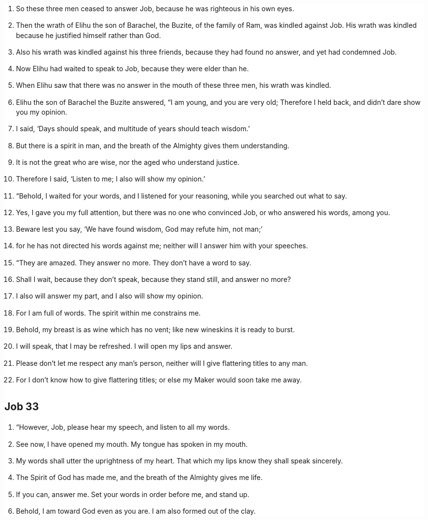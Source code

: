 1. So these three men ceased to answer Job, because he was righteous in his own eyes.

2. Then the wrath of Elihu the son of Barachel, the Buzite, of the family of Ram, was kindled against Job. His wrath was kindled because he justified himself rather than God.

3. Also his wrath was kindled against his three friends, because they had found no answer, and yet had condemned Job.

4. Now Elihu had waited to speak to Job, because they were elder than he.

5. When Elihu saw that there was no answer in the mouth of these three men, his wrath was kindled.  

6.   Elihu the son of Barachel the Buzite answered,  “I am young, and you are very old; Therefore I held back, and didn’t dare show you my opinion. 

7. I said, ‘Days should speak, and multitude of years should teach wisdom.’ 

8. But there is a spirit in man, and the breath of the Almighty gives them understanding. 

9. It is not the great who are wise, nor the aged who understand justice. 

10. Therefore I said, ‘Listen to me; I also will show my opinion.’   

11. “Behold, I waited for your words, and I listened for your reasoning, while you searched out what to say. 

12. Yes, I gave you my full attention, but there was no one who convinced Job, or who answered his words, among you. 

13. Beware lest you say, ‘We have found wisdom, God may refute him, not man;’ 

14. for he has not directed his words against me; neither will I answer him with your speeches.   

15. “They are amazed. They answer no more. They don’t have a word to say. 

16. Shall I wait, because they don’t speak, because they stand still, and answer no more? 

17. I also will answer my part, and I also will show my opinion. 

18. For I am full of words. The spirit within me constrains me. 

19. Behold, my breast is as wine which has no vent; like new wineskins it is ready to burst. 

20. I will speak, that I may be refreshed. I will open my lips and answer. 

21. Please don’t let me respect any man’s person, neither will I give flattering titles to any man. 

22. For I don’t know how to give flattering titles; or else my Maker would soon take me away.    

## Job 33

1. “However, Job, please hear my speech, and listen to all my words. 

2. See now, I have opened my mouth. My tongue has spoken in my mouth. 

3. My words shall utter the uprightness of my heart. That which my lips know they shall speak sincerely. 

4. The Spirit of God has made me, and the breath of the Almighty gives me life. 

5. If you can, answer me. Set your words in order before me, and stand up. 

6. Behold, I am toward God even as you are. I am also formed out of the clay. 
